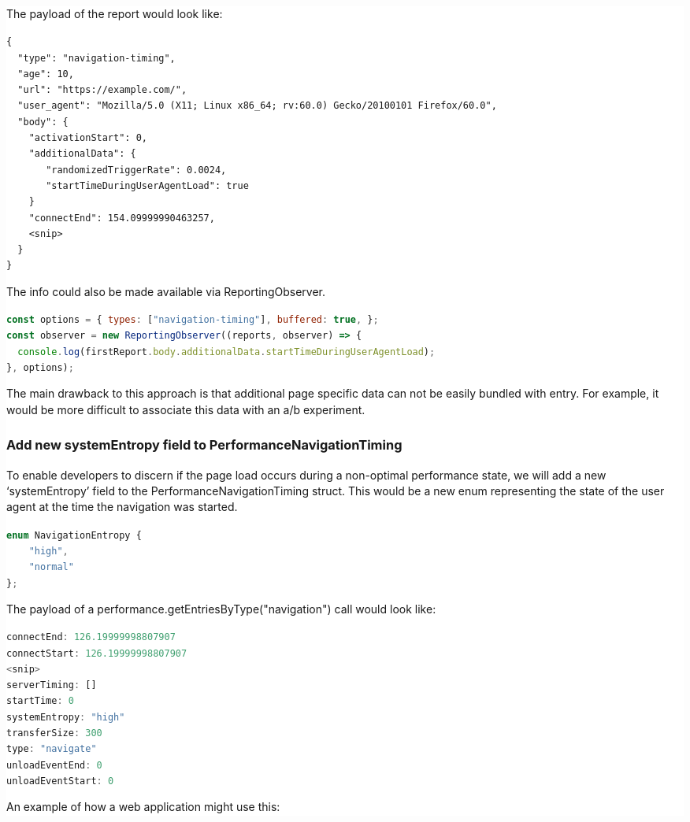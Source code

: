 The payload of the report would look like:

```
{
  "type": "navigation-timing",
  "age": 10,
  "url": "https://example.com/",
  "user_agent": "Mozilla/5.0 (X11; Linux x86_64; rv:60.0) Gecko/20100101 Firefox/60.0",
  "body": {
    "activationStart": 0,
    "additionalData": {
       "randomizedTriggerRate": 0.0024,
       "startTimeDuringUserAgentLoad": true
    }
    "connectEnd": 154.09999990463257,
    <snip>
  }
}
```

The info could also be made available via ReportingObserver.

```javascript
const options = { types: ["navigation-timing"], buffered: true, };
const observer = new ReportingObserver((reports, observer) => {
  console.log(firstReport.body.additionalData.startTimeDuringUserAgentLoad);
}, options);
```

The main drawback to this approach is that additional page specific data can not be easily bundled with entry. For example, it would be more difficult to associate this data with an a/b experiment.

### Add new systemEntropy field to PerformanceNavigationTiming

To enable developers to discern if the page load occurs during a non-optimal performance state, we will add a new ‘systemEntropy’ field to the PerformanceNavigationTiming struct. This would be a new enum representing the state of the user agent at the time the navigation was started.

```javascript
enum NavigationEntropy {
    "high",
    "normal"
};
```
The payload of a performance.getEntriesByType("navigation") call would look like:

```javascript
connectEnd: 126.19999998807907
connectStart: 126.19999998807907
<snip>
serverTiming: []
startTime: 0
systemEntropy: "high"
transferSize: 300
type: "navigate"
unloadEventEnd: 0
unloadEventStart: 0
```
An example of how a web application might use this:
